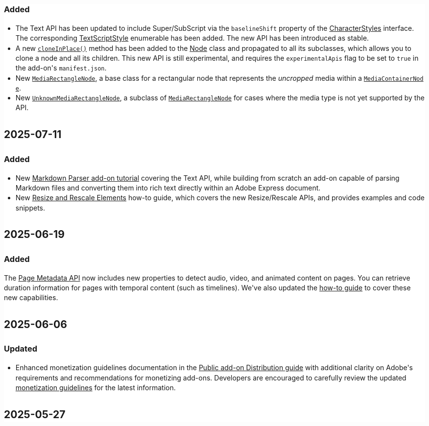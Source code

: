 ### Added

- The Text API has been updated to include Super/SubScript via the `baselineShift` property of the [CharacterStyles](../../references/document-sandbox/document-apis/interfaces/CharacterStyles.md) interface. The corresponding [TextScriptStyle](../../references/document-sandbox/document-apis/enumerations/TextScriptStyle.md) enumerable has been added. The new API has been introduced as stable.
- A new [`cloneInPlace()`](../../references/document-sandbox/document-apis/classes/Node.md#cloneInPlace) method has been added to the [Node](../../references/document-sandbox/document-apis/classes/Node.md) class and propagated to all its subclasses, which allows you to clone a node and all its children. This new API is still experimental, and requires the `experimentalApis` flag to be set to `true` in the add-on's `manifest.json`.
- New [`MediaRectangleNode`](../../references/document-sandbox/document-apis/classes/MediaRectangleNode.md), a base class for a rectangular node that represents the _uncropped_ media within a [`MediaContainerNode`](../../references/document-sandbox/document-apis/classes/MediaContainerNode.md).
- New [`UnknownMediaRectangleNode`](../../references/document-sandbox/document-apis/classes/UnknownMediaRectangleNode.md), a subclass of [`MediaRectangleNode`](../../references/document-sandbox/document-apis/classes/MediaRectangleNode.md) for cases where the media type is not yet supported by the API.

## 2025-07-11

### Added

- New [Markdown Parser add-on tutorial](../learn/how_to/tutorials/markdown-parser-text-api.md) covering the Text API, while building from scratch an add-on capable of parsing Markdown files and converting them into rich text directly within an Adobe Express document.
- New [Resize and Rescale Elements](../learn/how_to/resize_rescale_elements.md) how-to guide, which covers the new Resize/Rescale APIs, and provides examples and code snippets.

## 2025-06-19

### Added

The [Page Metadata API](../../references/addonsdk/app-document.md#pagemetadata) now includes new properties to detect audio, video, and animated content on pages. You can retrieve duration information for pages with temporal content (such as timelines). We've also updated the [how-to guide](../learn/how_to/page_metadata.md) to cover these new capabilities.

## 2025-06-06

### Updated

- Enhanced monetization guidelines documentation in the [Public add-on Distribution guide](../build/distribute/public-dist.md#step-8-enter-the-monetization-details) with additional clarity on Adobe's requirements and recommendations for monetizing add-ons. Developers are encouraged to carefully review the updated [monetization guidelines](../build/distribute/guidelines/monetization.md) for the latest information.

## 2025-05-27
